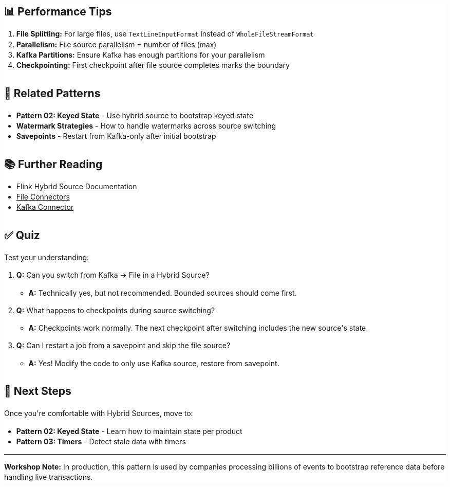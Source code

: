## 📊 Performance Tips

1. **File Splitting:** For large files, use `TextLineInputFormat` instead of `WholeFileStreamFormat`
2. **Parallelism:** File source parallelism = number of files (max)
3. **Kafka Partitions:** Ensure Kafka has enough partitions for your parallelism
4. **Checkpointing:** First checkpoint after file source completes marks the boundary

## 🔗 Related Patterns

- **Pattern 02: Keyed State** - Use hybrid source to bootstrap keyed state
- **Watermark Strategies** - How to handle watermarks across source switching
- **Savepoints** - Restart from Kafka-only after initial bootstrap

## 📚 Further Reading

- [Flink Hybrid Source Documentation](https://nightlies.apache.org/flink/flink-docs-stable/docs/connectors/datastream/hybrid_source/)
- [File Connectors](https://nightlies.apache.org/flink/flink-docs-stable/docs/connectors/datastream/filesystem/)
- [Kafka Connector](https://nightlies.apache.org/flink/flink-docs-stable/docs/connectors/datastream/kafka/)

## ✅ Quiz

Test your understanding:

1. **Q:** Can you switch from Kafka → File in a Hybrid Source?
   - **A:** Technically yes, but not recommended. Bounded sources should come first.

2. **Q:** What happens to checkpoints during source switching?
   - **A:** Checkpoints work normally. The next checkpoint after switching includes the new source's state.

3. **Q:** Can I restart a job from a savepoint and skip the file source?
   - **A:** Yes! Modify the code to only use Kafka source, restore from savepoint.

## 🎯 Next Steps

Once you're comfortable with Hybrid Sources, move to:
- **Pattern 02: Keyed State** - Learn how to maintain state per product
- **Pattern 03: Timers** - Detect stale data with timers

---

**Workshop Note:** In production, this pattern is used by companies processing billions of events to bootstrap reference data before handling live transactions.
